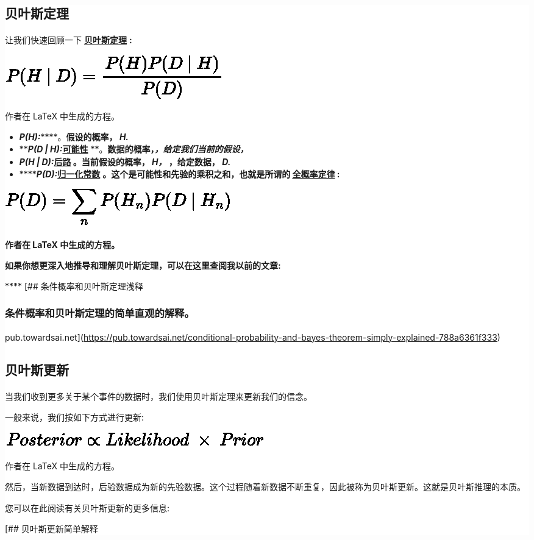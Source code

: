 ## 贝叶斯定理

让我们快速回顾一下 [**贝叶斯定理**](https://en.wikipedia.org/wiki/Bayes%27_theorem) **:**

![](img/18feaecf9728b45456c78d0768346a6c.png)

作者在 LaTeX 中生成的方程。

*   ***P(H):***[](https://en.wikipedia.org/wiki/Prior_probability)****。**假设的概率， ***H.*****
*   *****P(D | H):***[**可能性**](https://en.wikipedia.org/wiki/Likelihood_function) **。**数据的概率，*，给定我们当前的假设，***
*   *******P(H | D):***[**后路**](https://en.wikipedia.org/wiki/Posterior_probability) 。当前假设的概率， ***H，*** ，给定数据， ***D.*******
*   *******P(D):***[**归一化常数**](https://en.wikipedia.org/wiki/Normalizing_constant#Bayes'_theorem) **。**这个是可能性和先验的乘积之和，也就是所谓的 [**全概率定律**](https://en.wikipedia.org/wiki/Law_of_total_probability) :****

****![](img/94e7b2033ce34bf81d65ba638d8b364d.png)****

****作者在 LaTeX 中生成的方程。****

****如果你想更深入地推导和理解贝叶斯定理，可以在这里查阅我以前的文章:****

****[](https://pub.towardsai.net/conditional-probability-and-bayes-theorem-simply-explained-788a6361f333) [## 条件概率和贝叶斯定理浅释

### 条件概率和贝叶斯定理的简单直观的解释。

pub.towardsai.net](https://pub.towardsai.net/conditional-probability-and-bayes-theorem-simply-explained-788a6361f333) 

## 贝叶斯更新

当我们收到更多关于某个事件的数据时，我们使用贝叶斯定理来更新我们的信念。

一般来说，我们按如下方式进行更新:

![](img/621962575384296a6543142db0a72f26.png)

作者在 LaTeX 中生成的方程。

然后，当新数据到达时，后验数据成为新的先验数据。这个过程随着新数据不断重复，因此被称为贝叶斯更新。这就是贝叶斯推理的本质。

您可以在此阅读有关贝叶斯更新的更多信息:

[](/bayesian-updating-simply-explained-c2ed3e563588) [## 贝叶斯更新简单解释
